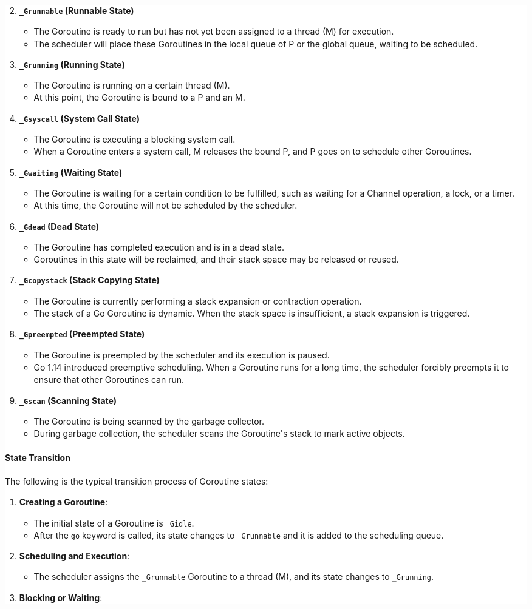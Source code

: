 2. **`_Grunnable` (Runnable State)**

    * The Goroutine is ready to run but has not yet been assigned to a thread (M) for execution.
    * The scheduler will place these Goroutines in the local queue of P or the global queue, waiting to be scheduled.

3. **`_Grunning` (Running State)**

    * The Goroutine is running on a certain thread (M).
    * At this point, the Goroutine is bound to a P and an M.

4. **`_Gsyscall` (System Call State)**

    * The Goroutine is executing a blocking system call.
    * When a Goroutine enters a system call, M releases the bound P, and P goes on to schedule other Goroutines.

5. **`_Gwaiting` (Waiting State)**

    * The Goroutine is waiting for a certain condition to be fulfilled, such as waiting for a Channel operation, a lock, or a timer.
    * At this time, the Goroutine will not be scheduled by the scheduler.

6. **`_Gdead` (Dead State)**

    * The Goroutine has completed execution and is in a dead state.
    * Goroutines in this state will be reclaimed, and their stack space may be released or reused.

7. **`_Gcopystack` (Stack Copying State)**

    * The Goroutine is currently performing a stack expansion or contraction operation.
    * The stack of a Go Goroutine is dynamic. When the stack space is insufficient, a stack expansion is triggered.

8. **`_Gpreempted` (Preempted State)**

    * The Goroutine is preempted by the scheduler and its execution is paused.
    * Go 1.14 introduced preemptive scheduling. When a Goroutine runs for a long time, the scheduler forcibly preempts it to ensure that other Goroutines can run.

9. **`_Gscan` (Scanning State)**

    * The Goroutine is being scanned by the garbage collector.
    * During garbage collection, the scheduler scans the Goroutine's stack to mark active objects.

#### State Transition

The following is the typical transition process of Goroutine states:

1. **Creating a Goroutine**:

    * The initial state of a Goroutine is `_Gidle`.
    * After the `go` keyword is called, its state changes to `_Grunnable` and it is added to the scheduling queue.

2. **Scheduling and Execution**:

    * The scheduler assigns the `_Grunnable` Goroutine to a thread (M), and its state changes to `_Grunning`.

3. **Blocking or Waiting**:
